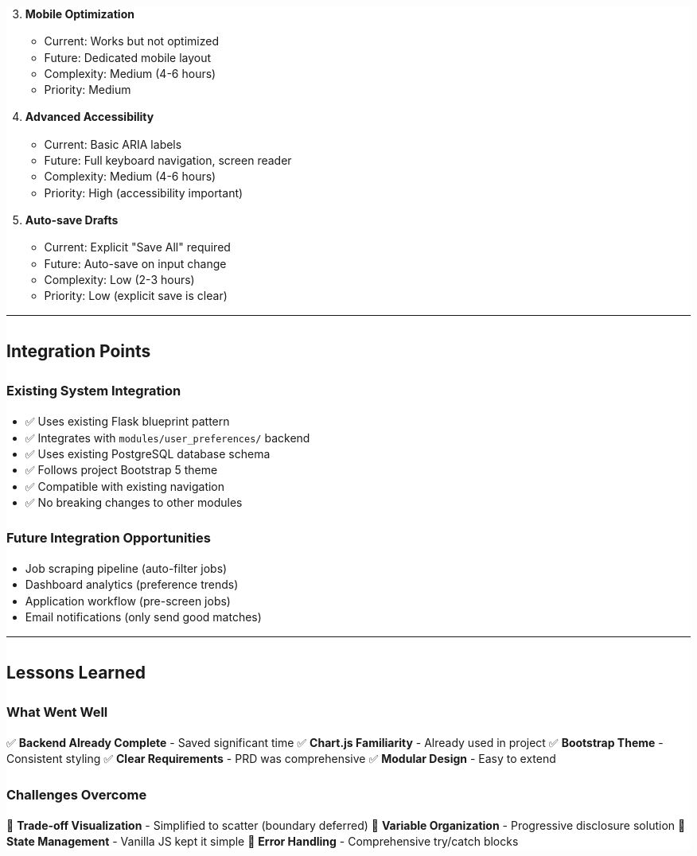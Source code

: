3. **Mobile Optimization**
   - Current: Works but not optimized
   - Future: Dedicated mobile layout
   - Complexity: Medium (4-6 hours)
   - Priority: Medium

4. **Advanced Accessibility**
   - Current: Basic ARIA labels
   - Future: Full keyboard navigation, screen reader
   - Complexity: Medium (4-6 hours)
   - Priority: High (accessibility important)

5. **Auto-save Drafts**
   - Current: Explicit "Save All" required
   - Future: Auto-save on input change
   - Complexity: Low (2-3 hours)
   - Priority: Low (explicit save is clear)

---

## Integration Points

### Existing System Integration
- ✅ Uses existing Flask blueprint pattern
- ✅ Integrates with `modules/user_preferences/` backend
- ✅ Uses existing PostgreSQL database schema
- ✅ Follows project Bootstrap 5 theme
- ✅ Compatible with existing navigation
- ✅ No breaking changes to other modules

### Future Integration Opportunities
- Job scraping pipeline (auto-filter jobs)
- Dashboard analytics (preference trends)
- Application workflow (pre-screen jobs)
- Email notifications (only send good matches)

---

## Lessons Learned

### What Went Well
✅ **Backend Already Complete** - Saved significant time
✅ **Chart.js Familiarity** - Already used in project
✅ **Bootstrap Theme** - Consistent styling
✅ **Clear Requirements** - PRD was comprehensive
✅ **Modular Design** - Easy to extend

### Challenges Overcome
🔧 **Trade-off Visualization** - Simplified to scatter (boundary deferred)
🔧 **Variable Organization** - Progressive disclosure solution
🔧 **State Management** - Vanilla JS kept it simple
🔧 **Error Handling** - Comprehensive try/catch blocks
